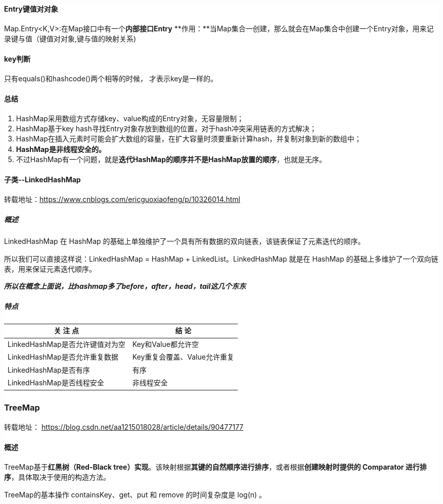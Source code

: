 #### Entry键值对对象

Map.Entry<K,V>:在Map接口中有一个**内部接口Entry**
**作用：**当Map集合一创建，那么就会在Map集合中创建一个Entry对象，用来记录键与值（键值对对象,键与值的映射关系)

#### key判断

只有equals()和hashcode()两个相等的时候， 才表示key是一样的。 



#### 总结

1. HashMap采用数组方式存储key、value构成的Entry对象，无容量限制；
2. HashMap基于key hash寻找Entry对象存放到数组的位置，对于hash冲突采用链表的方式解决；
3. HashMap在插入元素时可能会扩大数组的容量，在扩大容量时须要重新计算hash，并复制对象到新的数组中；
4. **HashMap是非线程安全的。**
5. 不过HashMap有一个问题，就是**迭代HashMap的顺序并不是HashMap放置的顺序**，也就是无序。



#### 子类--LinkedHashMap 

转载地址：https://www.cnblogs.com/ericguoxiaofeng/p/10326014.html 

##### 概述

LinkedHashMap 在 HashMap 的基础上单独维护了一个具有所有数据的双向链表，该链表保证了元素迭代的顺序。

所以我们可以直接这样说：LinkedHashMap = HashMap + LinkedList。LinkedHashMap 就是在 HashMap 的基础上多维护了一个双向链表，用来保证元素迭代顺序。

***所以在概念上面说，比hashmap多了before，after，head，tail这几个东东***

##### 特点

| 关 注 点                        | 结 论                        |
| ------------------------------- | ---------------------------- |
| LinkedHashMap是否允许键值对为空 | Key和Value都允许空           |
| LinkedHashMap是否允许重复数据   | Key重复会覆盖、Value允许重复 |
| LinkedHashMap是否有序           | 有序                         |
| LinkedHashMap是否线程安全       | 非线程安全                   |



### TreeMap

转载地址： https://blog.csdn.net/aa1215018028/article/details/90477177

#### 概述

TreeMap基于**红黑树（Red-Black tree）实现**。该映射根据**其键的自然顺序进行排序**，或者根据**创建映射时提供的 Comparator 进行排序**，具体取决于使用的构造方法。

TreeMap的基本操作 containsKey、get、put 和 remove 的时间复杂度是 log(n) 。
